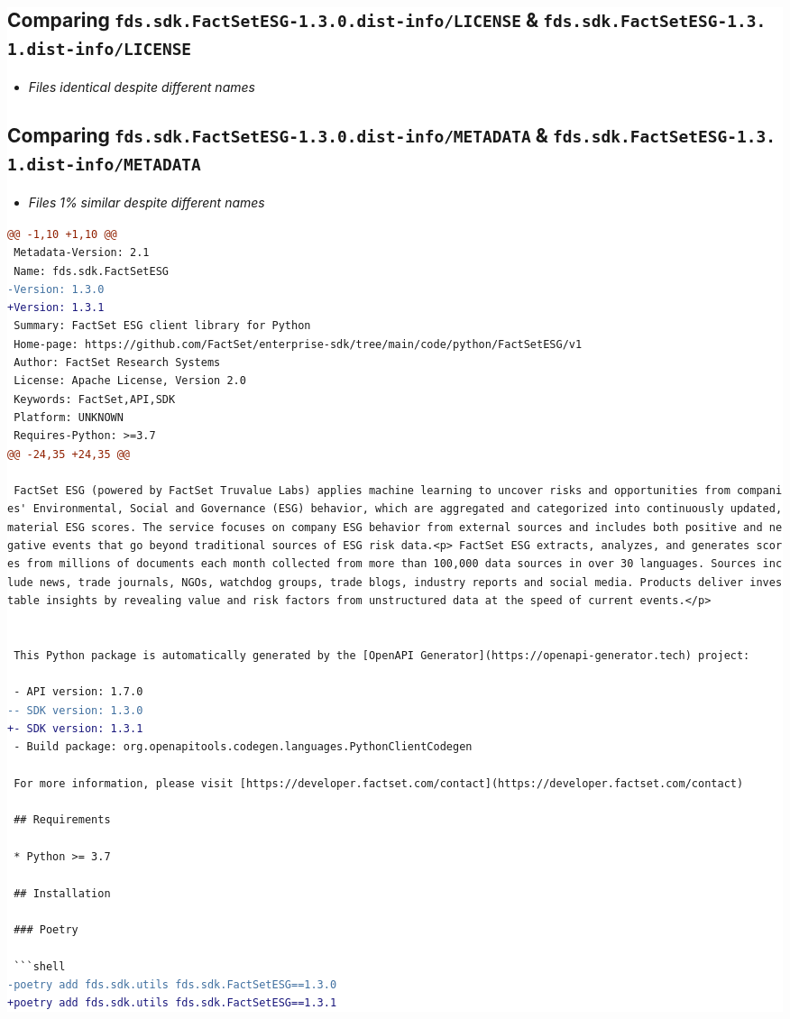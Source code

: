 ## Comparing `fds.sdk.FactSetESG-1.3.0.dist-info/LICENSE` & `fds.sdk.FactSetESG-1.3.1.dist-info/LICENSE`

 * *Files identical despite different names*

## Comparing `fds.sdk.FactSetESG-1.3.0.dist-info/METADATA` & `fds.sdk.FactSetESG-1.3.1.dist-info/METADATA`

 * *Files 1% similar despite different names*

```diff
@@ -1,10 +1,10 @@
 Metadata-Version: 2.1
 Name: fds.sdk.FactSetESG
-Version: 1.3.0
+Version: 1.3.1
 Summary: FactSet ESG client library for Python
 Home-page: https://github.com/FactSet/enterprise-sdk/tree/main/code/python/FactSetESG/v1
 Author: FactSet Research Systems
 License: Apache License, Version 2.0
 Keywords: FactSet,API,SDK
 Platform: UNKNOWN
 Requires-Python: >=3.7
@@ -24,35 +24,35 @@
 
 FactSet ESG (powered by FactSet Truvalue Labs) applies machine learning to uncover risks and opportunities from companies' Environmental, Social and Governance (ESG) behavior, which are aggregated and categorized into continuously updated, material ESG scores. The service focuses on company ESG behavior from external sources and includes both positive and negative events that go beyond traditional sources of ESG risk data.<p> FactSet ESG extracts, analyzes, and generates scores from millions of documents each month collected from more than 100,000 data sources in over 30 languages. Sources include news, trade journals, NGOs, watchdog groups, trade blogs, industry reports and social media. Products deliver investable insights by revealing value and risk factors from unstructured data at the speed of current events.</p>
 
 
 This Python package is automatically generated by the [OpenAPI Generator](https://openapi-generator.tech) project:
 
 - API version: 1.7.0
-- SDK version: 1.3.0
+- SDK version: 1.3.1
 - Build package: org.openapitools.codegen.languages.PythonClientCodegen
 
 For more information, please visit [https://developer.factset.com/contact](https://developer.factset.com/contact)
 
 ## Requirements
 
 * Python >= 3.7
 
 ## Installation
 
 ### Poetry
 
 ```shell
-poetry add fds.sdk.utils fds.sdk.FactSetESG==1.3.0
+poetry add fds.sdk.utils fds.sdk.FactSetESG==1.3.1
 ```
 